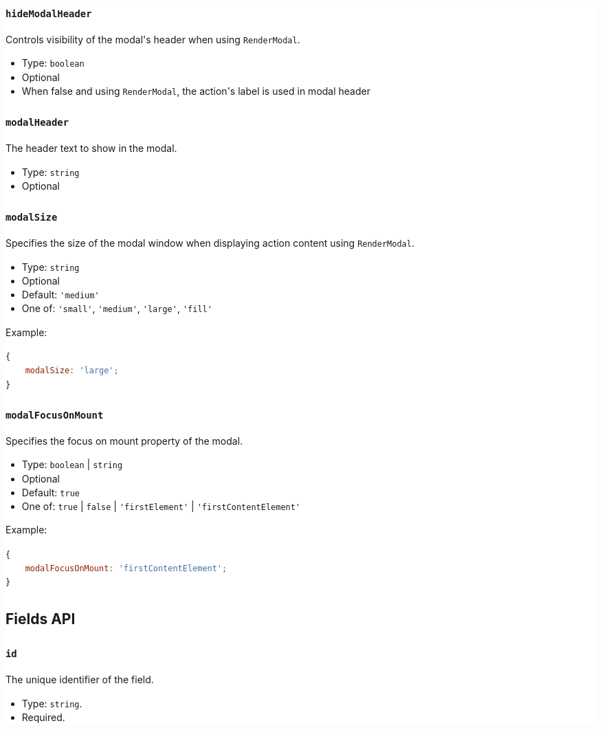 ### `hideModalHeader`

Controls visibility of the modal's header when using `RenderModal`.

-   Type: `boolean`
-   Optional
-   When false and using `RenderModal`, the action's label is used in modal header

### `modalHeader`

The header text to show in the modal.

-   Type: `string`
-   Optional

### `modalSize`

Specifies the size of the modal window when displaying action content using `RenderModal`.

-	Type: `string`
-	Optional
-	Default: `'medium'`
-	One of: `'small'`, `'medium'`, `'large'`, `'fill'`

Example:

```js
{
	modalSize: 'large';
}
```

### `modalFocusOnMount`

Specifies the focus on mount property of the modal.

-	Type: `boolean` | `string`
-	Optional
-	Default: `true`
-	One of: `true` | `false` | `'firstElement'` | `'firstContentElement'`

Example:

```js
{
	modalFocusOnMount: 'firstContentElement';
}
```

## Fields API

### `id`

The unique identifier of the field.

-   Type: `string`.
-   Required.
